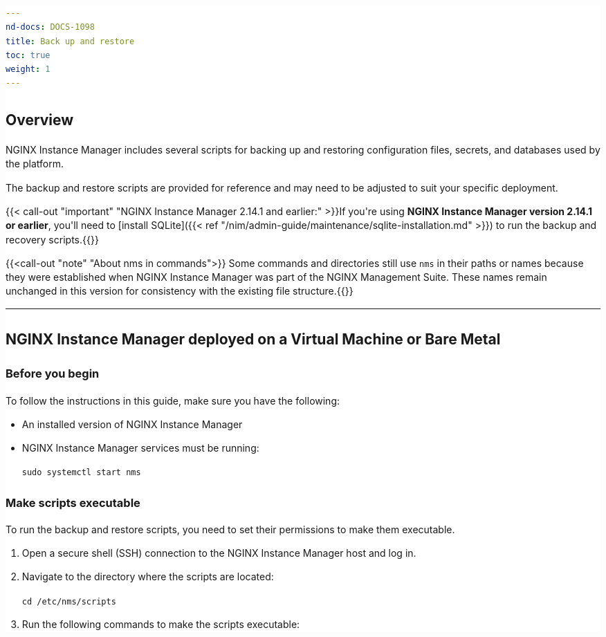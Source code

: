 ```yaml
---
nd-docs: DOCS-1098
title: Back up and restore
toc: true
weight: 1
---
```


## Overview

NGINX Instance Manager includes several scripts for backing up and restoring configuration files, secrets, and databases used by the platform.

The backup and restore scripts are provided for reference and may need to be adjusted to suit your specific deployment.

{{< call-out "important" "NGINX Instance Manager 2.14.1 and earlier:" >}}If you're using **NGINX Instance Manager version 2.14.1 or earlier**, you'll need to [install SQLite]({{< ref "/nim/admin-guide/maintenance/sqlite-installation.md" >}}) to run the backup and recovery scripts.{{</call-out>}}

{{<call-out "note" "About nms in commands">}} Some commands and directories still use `nms` in their paths or names because they were established when NGINX Instance Manager was part of the NGINX Management Suite. These names remain unchanged in this version for consistency with the existing file structure.{{</call-out>}}

---

## NGINX Instance Manager deployed on a Virtual Machine or Bare Metal

### Before you begin

To follow the instructions in this guide, make sure you have the following:

- An installed version of NGINX Instance Manager
- NGINX Instance Manager services must be running:

    ```shell
    sudo systemctl start nms
    ```

### Make scripts executable

To run the backup and restore scripts, you need to set their permissions to make them executable.

1. Open a secure shell (SSH) connection to the NGINX Instance Manager host and log in.
2. Navigate to the directory where the scripts are located:

    ```shell
    cd /etc/nms/scripts
    ```

3. Run the following commands to make the scripts executable:
